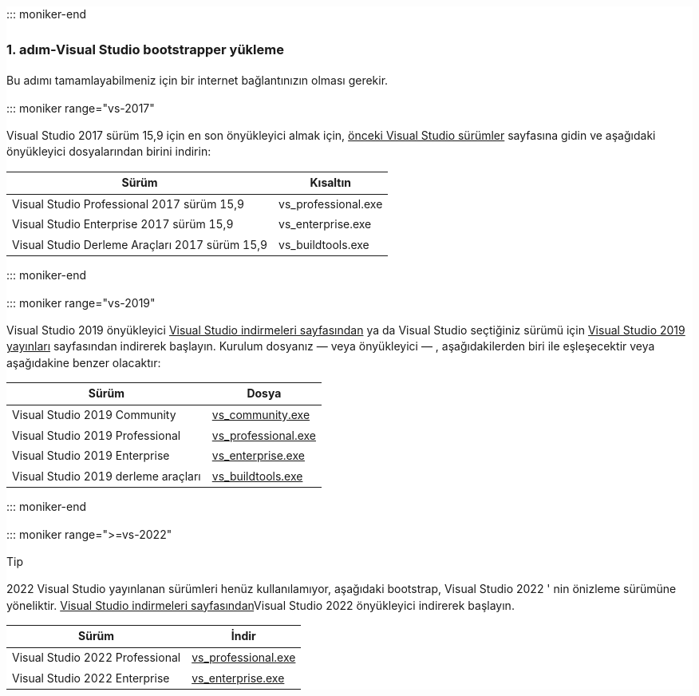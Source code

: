 ::: moniker-end

### <a name="step-1---download-the-visual-studio-bootstrapper"></a>1. adım-Visual Studio bootstrapper yükleme

Bu adımı tamamlayabilmeniz için bir internet bağlantınızın olması gerekir.

::: moniker range="vs-2017"

Visual Studio 2017 sürüm 15,9 için en son önyükleyici almak için, [önceki Visual Studio sürümler](https://visualstudio.microsoft.com/vs/older-downloads/) sayfasına gidin ve aşağıdaki önyükleyici dosyalarından birini indirin:

| Sürüm                                      | Kısaltın            |
|----------------------------------------------|---------------------|
| Visual Studio Professional 2017 sürüm 15,9 | vs_professional.exe |
| Visual Studio Enterprise 2017 sürüm 15,9   | vs_enterprise.exe   |
| Visual Studio Derleme Araçları 2017 sürüm 15,9  | vs_buildtools.exe   |

::: moniker-end

::: moniker range="vs-2019"

Visual Studio 2019 önyükleyici [Visual Studio indirmeleri sayfasından](https://visualstudio.microsoft.com/downloads) ya da Visual Studio seçtiğiniz sürümü için [Visual Studio 2019 yayınları](/visualstudio/releases/2019/history#installing-an-earlier-release) sayfasından indirerek başlayın. Kurulum dosyanız &mdash; veya önyükleyici &mdash; , aşağıdakilerden biri ile eşleşecektir veya aşağıdakine benzer olacaktır:

| Sürüm                         | Dosya                                                                                                                                                                                                                               |
|---------------------------------|------------------------------------------------------------------------------------------------------------------------------------------------------------------------------------------------------------------------------------|
| Visual Studio 2019 Community    | [vs_community.exe](https://visualstudio.microsoft.com/thank-you-downloading-visual-studio/?sku=community&rel=16&utm_medium=microsoft&utm_source=docs.microsoft.com&utm_campaign=offline+install&utm_content=download+vs2019)       |
| Visual Studio 2019 Professional | [vs_professional.exe](https://visualstudio.microsoft.com/thank-you-downloading-visual-studio/?sku=professional&rel=16&utm_medium=microsoft&utm_source=docs.microsoft.com&utm_campaign=offline+install&utm_content=download+vs2019) |
| Visual Studio 2019 Enterprise   | [vs_enterprise.exe](https://visualstudio.microsoft.com/thank-you-downloading-visual-studio/?sku=enterprise&rel=16&utm_medium=microsoft&utm_source=docs.microsoft.com&utm_campaign=offline+install&utm_content=download+vs2019)     |
| Visual Studio 2019 derleme araçları  | [vs_buildtools.exe](https://visualstudio.microsoft.com/thank-you-downloading-visual-studio/?sku=buildtools&rel=16&utm_medium=microsoft&utm_source=docs.microsoft.com&utm_campaign=offline+install&utm_content=download+vs2019)     |

::: moniker-end

::: moniker range=">=vs-2022"

>[!TIP]
> 2022 Visual Studio yayınlanan sürümleri henüz kullanılamıyor, aşağıdaki bootstrap, Visual Studio 2022 ' nin önizleme sürümüne yöneliktir.
>[Visual Studio indirmeleri sayfasından](https://aka.ms/vs2022preview)Visual Studio 2022 önyükleyici indirerek başlayın.

| Sürüm                         | İndir                                                            |
|---------------------------------|---------------------------------------------------------------------|
| Visual Studio 2022 Professional | [vs_professional.exe](https://aka.ms/vs/17/pre/vs_professional.exe) |
| Visual Studio 2022 Enterprise   | [vs_enterprise.exe](https://aka.ms/vs/17/pre/vs_enterprise.exe)     |
